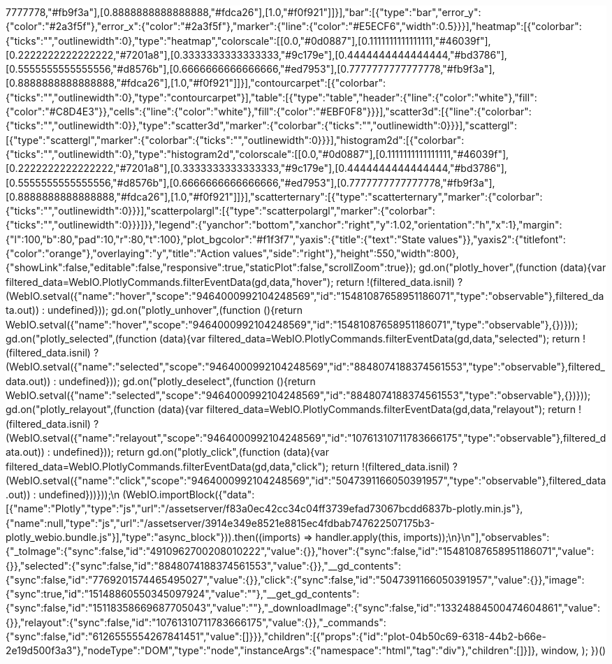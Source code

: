 7777778,\"#fb9f3a\"],[0.8888888888888888,\"#fdca26\"],[1.0,\"#f0f921\"]]}],\"bar\":[{\"type\":\"bar\",\"error_y\":{\"color\":\"#2a3f5f\"},\"error_x\":{\"color\":\"#2a3f5f\"},\"marker\":{\"line\":{\"color\":\"#E5ECF6\",\"width\":0.5}}}],\"heatmap\":[{\"colorbar\":{\"ticks\":\"\",\"outlinewidth\":0},\"type\":\"heatmap\",\"colorscale\":[[0.0,\"#0d0887\"],[0.1111111111111111,\"#46039f\"],[0.2222222222222222,\"#7201a8\"],[0.3333333333333333,\"#9c179e\"],[0.4444444444444444,\"#bd3786\"],[0.5555555555555556,\"#d8576b\"],[0.6666666666666666,\"#ed7953\"],[0.7777777777777778,\"#fb9f3a\"],[0.8888888888888888,\"#fdca26\"],[1.0,\"#f0f921\"]]}],\"contourcarpet\":[{\"colorbar\":{\"ticks\":\"\",\"outlinewidth\":0},\"type\":\"contourcarpet\"}],\"table\":[{\"type\":\"table\",\"header\":{\"line\":{\"color\":\"white\"},\"fill\":{\"color\":\"#C8D4E3\"}},\"cells\":{\"line\":{\"color\":\"white\"},\"fill\":{\"color\":\"#EBF0F8\"}}}],\"scatter3d\":[{\"line\":{\"colorbar\":{\"ticks\":\"\",\"outlinewidth\":0}},\"type\":\"scatter3d\",\"marker\":{\"colorbar\":{\"ticks\":\"\",\"outlinewidth\":0}}}],\"scattergl\":[{\"type\":\"scattergl\",\"marker\":{\"colorbar\":{\"ticks\":\"\",\"outlinewidth\":0}}}],\"histogram2d\":[{\"colorbar\":{\"ticks\":\"\",\"outlinewidth\":0},\"type\":\"histogram2d\",\"colorscale\":[[0.0,\"#0d0887\"],[0.1111111111111111,\"#46039f\"],[0.2222222222222222,\"#7201a8\"],[0.3333333333333333,\"#9c179e\"],[0.4444444444444444,\"#bd3786\"],[0.5555555555555556,\"#d8576b\"],[0.6666666666666666,\"#ed7953\"],[0.7777777777777778,\"#fb9f3a\"],[0.8888888888888888,\"#fdca26\"],[1.0,\"#f0f921\"]]}],\"scatterternary\":[{\"type\":\"scatterternary\",\"marker\":{\"colorbar\":{\"ticks\":\"\",\"outlinewidth\":0}}}],\"scatterpolargl\":[{\"type\":\"scatterpolargl\",\"marker\":{\"colorbar\":{\"ticks\":\"\",\"outlinewidth\":0}}}]}},\"legend\":{\"yanchor\":\"bottom\",\"xanchor\":\"right\",\"y\":1.02,\"orientation\":\"h\",\"x\":1},\"margin\":{\"l\":100,\"b\":80,\"pad\":10,\"r\":80,\"t\":100},\"plot_bgcolor\":\"#f1f3f7\",\"yaxis\":{\"title\":{\"text\":\"State values\"}},\"yaxis2\":{\"titlefont\":{\"color\":\"orange\"},\"overlaying\":\"y\",\"title\":\"Action values\",\"side\":\"right\"},\"height\":550,\"width\":800},{\"showLink\":false,\"editable\":false,\"responsive\":true,\"staticPlot\":false,\"scrollZoom\":true}); gd.on(\"plotly_hover\",(function (data){var filtered_data=WebIO.PlotlyCommands.filterEventData(gd,data,\"hover\"); return !(filtered_data.isnil) ? (WebIO.setval({\"name\":\"hover\",\"scope\":\"9464000992104248569\",\"id\":\"15481087658951186071\",\"type\":\"observable\"},filtered_data.out)) : undefined})); gd.on(\"plotly_unhover\",(function (){return WebIO.setval({\"name\":\"hover\",\"scope\":\"9464000992104248569\",\"id\":\"15481087658951186071\",\"type\":\"observable\"},{})})); gd.on(\"plotly_selected\",(function (data){var filtered_data=WebIO.PlotlyCommands.filterEventData(gd,data,\"selected\"); return !(filtered_data.isnil) ? (WebIO.setval({\"name\":\"selected\",\"scope\":\"9464000992104248569\",\"id\":\"8848074188374561553\",\"type\":\"observable\"},filtered_data.out)) : undefined})); gd.on(\"plotly_deselect\",(function (){return WebIO.setval({\"name\":\"selected\",\"scope\":\"9464000992104248569\",\"id\":\"8848074188374561553\",\"type\":\"observable\"},{})})); gd.on(\"plotly_relayout\",(function (data){var filtered_data=WebIO.PlotlyCommands.filterEventData(gd,data,\"relayout\"); return !(filtered_data.isnil) ? (WebIO.setval({\"name\":\"relayout\",\"scope\":\"9464000992104248569\",\"id\":\"10761310711783666175\",\"type\":\"observable\"},filtered_data.out)) : undefined})); return gd.on(\"plotly_click\",(function (data){var filtered_data=WebIO.PlotlyCommands.filterEventData(gd,data,\"click\"); return !(filtered_data.isnil) ? (WebIO.setval({\"name\":\"click\",\"scope\":\"9464000992104248569\",\"id\":\"5047391166050391957\",\"type\":\"observable\"},filtered_data.out)) : undefined}))}));\n    (WebIO.importBlock({\"data\":[{\"name\":\"Plotly\",\"type\":\"js\",\"url\":\"\/assetserver\/f83a0ec42cc34c04ff3739efad73067bcdd6837b-plotly.min.js\"},{\"name\":null,\"type\":\"js\",\"url\":\"\/assetserver\/3914e349e8521e8815ec4fdbab747622507175b3-plotly_webio.bundle.js\"}],\"type\":\"async_block\"})).then((imports) => handler.apply(this, imports));\n}\n"],"observables":{"_toImage":{"sync":false,"id":"4910962700208010222","value":{}},"hover":{"sync":false,"id":"15481087658951186071","value":{}},"selected":{"sync":false,"id":"8848074188374561553","value":{}},"__gd_contents":{"sync":false,"id":"7769201574465495027","value":{}},"click":{"sync":false,"id":"5047391166050391957","value":{}},"image":{"sync":true,"id":"15148860550345097924","value":""},"__get_gd_contents":{"sync":false,"id":"15118358669687705043","value":""},"_downloadImage":{"sync":false,"id":"13324884500474604861","value":{}},"relayout":{"sync":false,"id":"10761310711783666175","value":{}},"_commands":{"sync":false,"id":"6126555554267841451","value":[]}}},"children":[{"props":{"id":"plot-04b50c69-6318-44b2-b66e-2e19d500f3a3"},"nodeType":"DOM","type":"node","instanceArgs":{"namespace":"html","tag":"div"},"children":[]}]},
        window,
    );
    })()
    </script>
</div>




```julia

```
